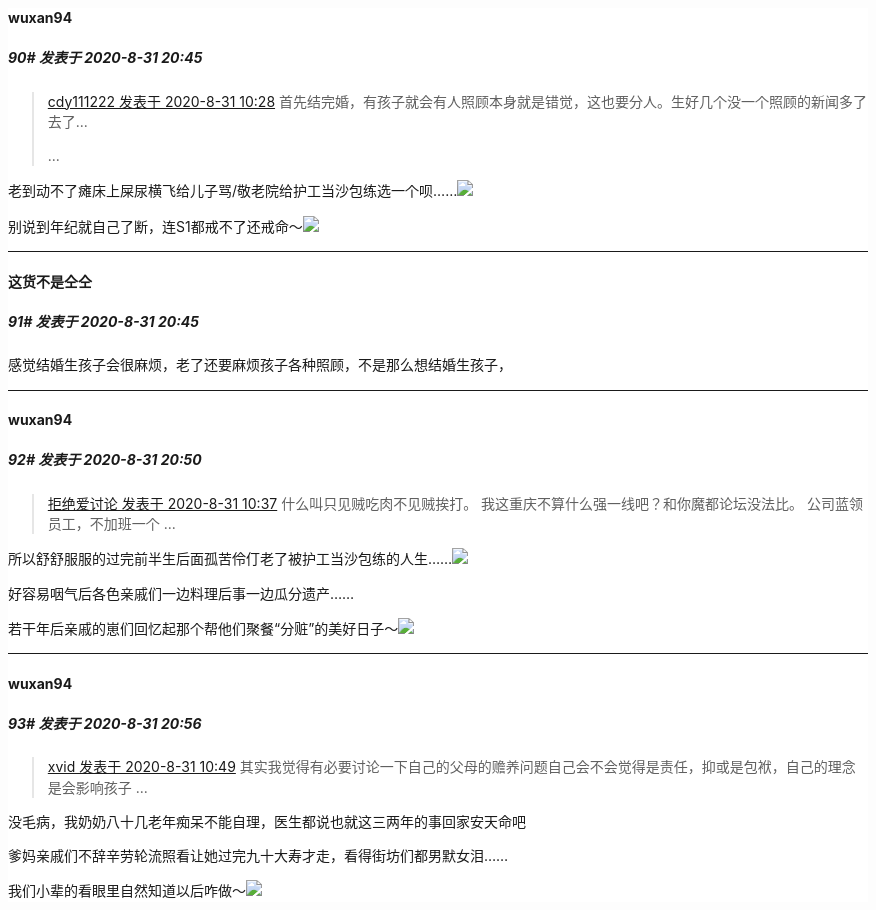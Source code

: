 ####  wuxan94  
##### 90#       发表于 2020-8-31 20:45


<blockquote><a href="httphttps://bbs.saraba1st.com/2b/forum.php?mod=redirect&amp;goto=findpost&amp;pid=48598220&amp;ptid=1957408" target="_blank">cdy111222 发表于 2020-8-31 10:28</a>
首先结完婚，有孩子就会有人照顾本身就是错觉，这也要分人。生好几个没一个照顾的新闻多了去了...

 ...</blockquote>
老到动不了瘫床上屎尿横飞给儿子骂/敬老院给护工当沙包练选一个呗……<img src="https://static.saraba1st.com/image/smiley/face2017/067.png" referrerpolicy="no-referrer">

别说到年纪就自己了断，连S1都戒不了还戒命～<img src="https://static.saraba1st.com/image/smiley/face2017/037.png" referrerpolicy="no-referrer">


-----

####  这货不是仝仝  
##### 91#       发表于 2020-8-31 20:45


感觉结婚生孩子会很麻烦，老了还要麻烦孩子各种照顾，不是那么想结婚生孩子，


-----

####  wuxan94  
##### 92#       发表于 2020-8-31 20:50


<blockquote><a href="httphttps://bbs.saraba1st.com/2b/forum.php?mod=redirect&amp;goto=findpost&amp;pid=48598338&amp;ptid=1957408" target="_blank">拒绝爱讨论 发表于 2020-8-31 10:37</a>
什么叫只见贼吃肉不见贼挨打。
我这重庆不算什么强一线吧？和你魔都论坛没法比。
公司蓝领员工，不加班一个 ...</blockquote>
所以舒舒服服的过完前半生后面孤苦伶仃老了被护工当沙包练的人生……<img src="https://static.saraba1st.com/image/smiley/face2017/067.png" referrerpolicy="no-referrer">

好容易咽气后各色亲戚们一边料理后事一边瓜分遗产……

若干年后亲戚的崽们回忆起那个帮他们聚餐“分赃”的美好日子～<img src="https://static.saraba1st.com/image/smiley/face2017/068.png" referrerpolicy="no-referrer">


-----

####  wuxan94  
##### 93#       发表于 2020-8-31 20:56


<blockquote><a href="httphttps://bbs.saraba1st.com/2b/forum.php?mod=redirect&amp;goto=findpost&amp;pid=48598499&amp;ptid=1957408" target="_blank">xvid 发表于 2020-8-31 10:49</a>
其实我觉得有必要讨论一下自己的父母的赡养问题自己会不会觉得是责任，抑或是包袱，自己的理念是会影响孩子 ...</blockquote>
没毛病，我奶奶八十几老年痴呆不能自理，医生都说也就这三两年的事回家安天命吧

爹妈亲戚们不辞辛劳轮流照看让她过完九十大寿才走，看得街坊们都男默女泪……

我们小辈的看眼里自然知道以后咋做～<img src="https://static.saraba1st.com/image/smiley/face2017/019.png" referrerpolicy="no-referrer">
